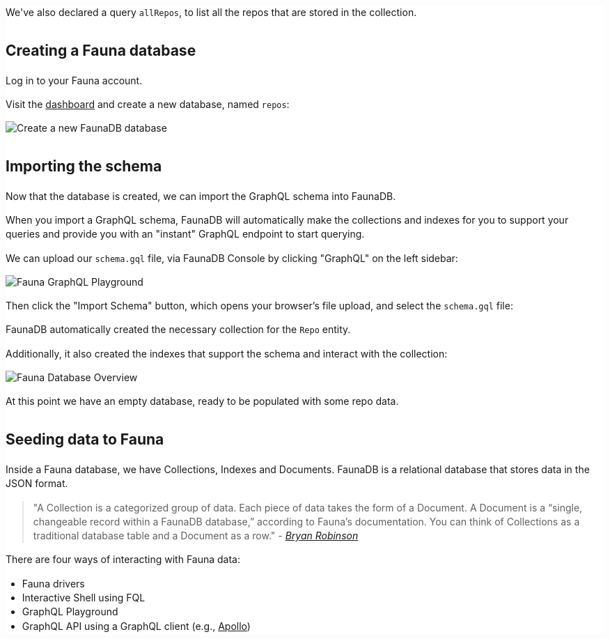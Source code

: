 We've also declared a query `allRepos`, to list all the repos that are stored in
the collection.

## Creating a Fauna database

Log in to your Fauna account.

Visit the [dashboard](https://dashboard.fauna.com/) and create a new database,
named `repos`:

![Create a new FaunaDB database](/img/articles/2020-07-14-fauna-new-database.png)

## Importing the schema

Now that the database is created, we can import the GraphQL schema into FaunaDB.

When you import a GraphQL schema, FaunaDB will automatically make the
collections and indexes for you to support your queries and provide you with an
"instant" GraphQL endpoint to start querying.

We can upload our `schema.gql` file, via FaunaDB Console by clicking "GraphQL"
on the left sidebar:

![Fauna GraphQL Playground](/img/articles/2020-07-14-fauna-graphql-playground.png)

Then click the "Import Schema" button, which opens your browser’s file upload,
and select the `schema.gql` file:

FaunaDB automatically created the necessary collection for the `Repo` entity.

Additionally, it also created the indexes that support the schema and interact
with the collection:

![Fauna Database Overview](/img/articles/2020-07-14-fauna-db-overview.png)

At this point we have an empty database, ready to be populated with some repo
data.

## Seeding data to Fauna

Inside a Fauna database, we have Collections, Indexes and Documents. FaunaDB is
a relational database that stores data in the JSON format.

> "A Collection is a categorized group of data. Each piece of data takes the
> form of a Document. A Document is a “single, changeable record within a FaunaDB
> database,” according to Fauna’s documentation. You can think of Collections as
> a traditional database table and a Document as a row." - _[Bryan Robinson](https://www.smashingmagazine.com/2019/10/bookmarking-application-faunadb-netlify-11ty/)_

There are four ways of interacting with Fauna data:

- Fauna drivers
- Interactive Shell using FQL
- GraphQL Playground
- GraphQL API using a GraphQL client (e.g.,
  [Apollo](https://www.apollographql.com/client/))
